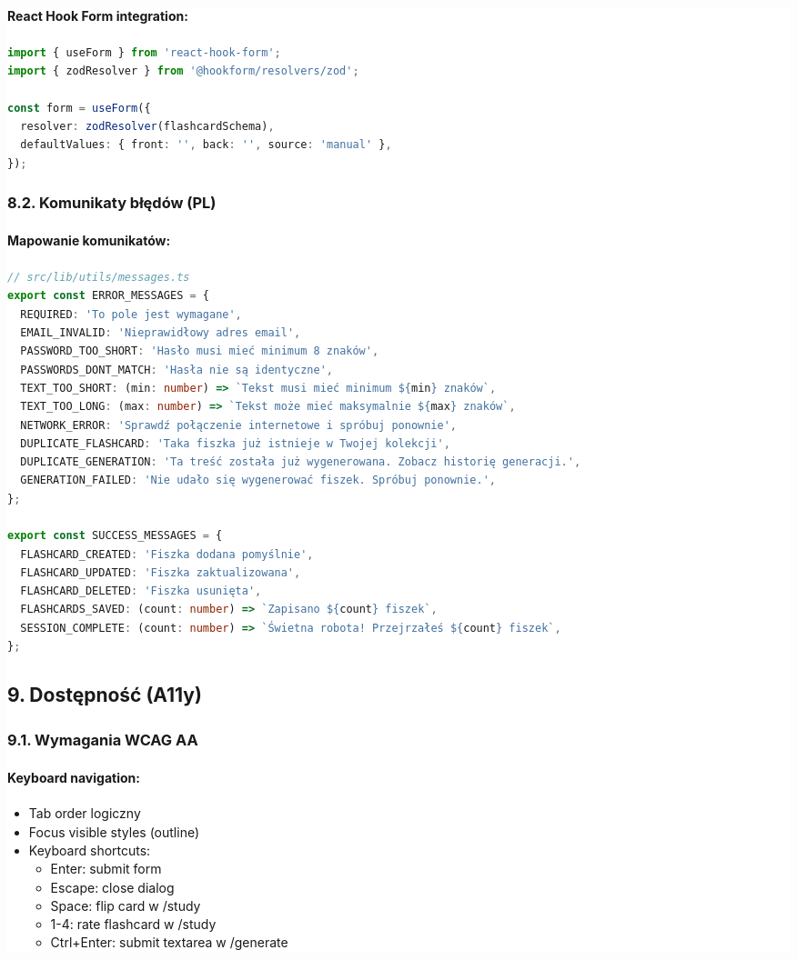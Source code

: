 #### React Hook Form integration:
```typescript
import { useForm } from 'react-hook-form';
import { zodResolver } from '@hookform/resolvers/zod';

const form = useForm({
  resolver: zodResolver(flashcardSchema),
  defaultValues: { front: '', back: '', source: 'manual' },
});
```

### 8.2. Komunikaty błędów (PL)

#### Mapowanie komunikatów:
```typescript
// src/lib/utils/messages.ts
export const ERROR_MESSAGES = {
  REQUIRED: 'To pole jest wymagane',
  EMAIL_INVALID: 'Nieprawidłowy adres email',
  PASSWORD_TOO_SHORT: 'Hasło musi mieć minimum 8 znaków',
  PASSWORDS_DONT_MATCH: 'Hasła nie są identyczne',
  TEXT_TOO_SHORT: (min: number) => `Tekst musi mieć minimum ${min} znaków`,
  TEXT_TOO_LONG: (max: number) => `Tekst może mieć maksymalnie ${max} znaków`,
  NETWORK_ERROR: 'Sprawdź połączenie internetowe i spróbuj ponownie',
  DUPLICATE_FLASHCARD: 'Taka fiszka już istnieje w Twojej kolekcji',
  DUPLICATE_GENERATION: 'Ta treść została już wygenerowana. Zobacz historię generacji.',
  GENERATION_FAILED: 'Nie udało się wygenerować fiszek. Spróbuj ponownie.',
};

export const SUCCESS_MESSAGES = {
  FLASHCARD_CREATED: 'Fiszka dodana pomyślnie',
  FLASHCARD_UPDATED: 'Fiszka zaktualizowana',
  FLASHCARD_DELETED: 'Fiszka usunięta',
  FLASHCARDS_SAVED: (count: number) => `Zapisano ${count} fiszek`,
  SESSION_COMPLETE: (count: number) => `Świetna robota! Przejrzałeś ${count} fiszek`,
};
```

## 9. Dostępność (A11y)

### 9.1. Wymagania WCAG AA

#### Keyboard navigation:
- Tab order logiczny
- Focus visible styles (outline)
- Keyboard shortcuts:
  - Enter: submit form
  - Escape: close dialog
  - Space: flip card w /study
  - 1-4: rate flashcard w /study
  - Ctrl+Enter: submit textarea w /generate
